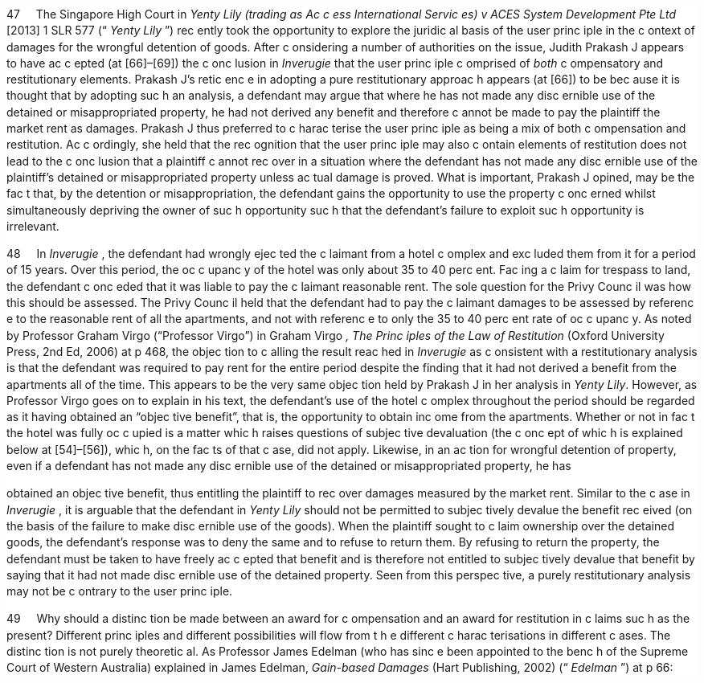 
47     The Singapore High Court in _Yenty Lily (trading as Ac c ess International Servic es) v ACES System Development Pte Ltd_ <span class="citation">[2013] 1 SLR 577</span> (“ _Yenty Lily_ ”) rec ently took the opportunity to explore the juridic al basis of the user princ iple in the c ontext of damages for the wrongful detention of goods. After c onsidering a number of authorities on the issue, Judith Prakash J appears to have ac c epted (at [66]–[69]) the c onc lusion in _Inverugie_ that the user princ iple c omprised of _both_ c ompensatory and restitutionary elements. Prakash J’s retic enc e in adopting a pure restitutionary approac h appears (at [66]) to be bec ause it is thought that by adopting suc h an analysis, a defendant may argue that where he has not made any disc ernible use of the detained or misappropriated property, he had not derived any benefit and therefore c annot be made to pay the plaintiff the market rent as damages. Prakash J thus preferred to c harac terise the user princ iple as being a mix of both c ompensation and restitution. Ac c ordingly, she held that the rec ognition that the user princ iple may also c ontain elements of restitution does not lead to the c onc lusion that a plaintiff c annot rec over in a situation where the defendant has not made any disc ernible use of the plaintiff’s detained or misappropriated property unless ac tual damage is proved. What is important, Prakash J opined, may be the fac t that, by the detention or misappropriation, the defendant gains the opportunity to use the property c onc erned whilst simultaneously depriving the owner of suc h opportunity suc h that the defendant’s failure to exploit suc h opportunity is irrelevant. 

48     In _Inverugie_ , the defendant had wrongly ejec ted the c laimant from a hotel c omplex and exc luded them from it for a period of 15 years. Over this period, the oc c upanc y of the hotel was only about 35 to 40 perc ent. Fac ing a c laim for trespass to land, the defendant c onc eded that it was liable to pay the c laimant reasonable rent. The sole question for the Privy Counc il was how this should be assessed. The Privy Counc il held that the defendant had to pay the c laimant damages to be assessed by referenc e to the reasonable rent of all the apartments, and not with referenc e to only the 35 to 40 perc ent rate of oc c upanc y. As noted by Professor Graham Virgo (“Professor Virgo”) in Graham Virgo _, The Princ iples of the Law of Restitution_ (Oxford University Press, 2nd Ed, 2006) at p 468, the objec tion to c alling the result reac hed in _Inverugie_ as c onsistent with a restitutionary analysis is that the defendant was required to pay rent for the entire period despite the finding that it had not derived a benefit from the apartments all of the time. This appears to be the very same objec tion held by Prakash J in her analysis in _Yenty Lily_. However, as Professor Virgo goes on to explain in his text, the defendant’s use of the hotel c omplex throughout the period should be regarded as it having obtained an “objec tive benefit”, that is, the opportunity to obtain inc ome from the apartments. Whether or not in fac t the hotel was fully oc c upied is a matter whic h raises questions of subjec tive devaluation (the c onc ept of whic h is explained below at [54]–[56]), whic h, on the fac ts of that c ase, did not apply. Likewise, in an ac tion for wrongful detention of property, even if a defendant has not made any disc ernible use of the detained or misappropriated property, he has 


obtained an objec tive benefit, thus entitling the plaintiff to rec over damages measured by the market rent. Similar to the c ase in _Inverugie_ , it is arguable that the defendant in _Yenty Lily_ should not be permitted to subjec tively devalue the benefit rec eived (on the basis of the failure to make disc ernible use of the goods). When the plaintiff sought to c laim ownership over the detained goods, the defendant’s response was to deny the same and to refuse to return them. By refusing to return the property, the defendant must be taken to have freely ac c epted that benefit and is therefore not entitled to subjec tively devalue that benefit by saying that it had not made disc ernible use of the detained property. Seen from this perspec tive, a purely restitutionary analysis may not be c ontrary to the user princ iple. 

49     Why should a distinc tion be made between an award for c ompensation and an award for restitution in c laims suc h as the present? Different princ iples and different possibilities will flow from t h e different c harac terisations in different c ases. The distinc tion is not purely theoretic al. As Professor James Edelman (who has sinc e been appointed to the benc h of the Supreme Court of Western Australia) explained in James Edelman, _Gain-based Damages_ (Hart Publishing, 2002) (“ _Edelman_ ”) at p 66: 
